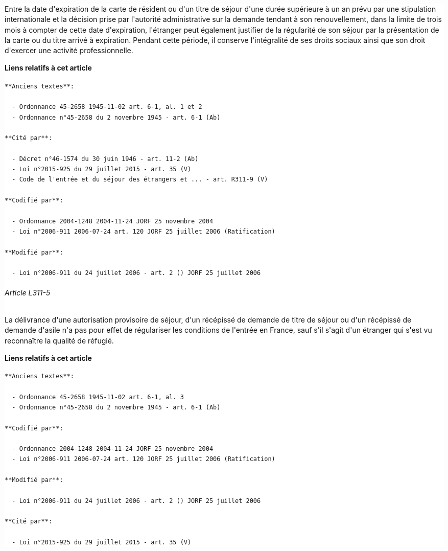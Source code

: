 Entre la date d'expiration de la carte de résident ou d'un titre de séjour d'une durée supérieure à un an prévu par une
stipulation internationale et la décision prise par l'autorité administrative sur la demande tendant à son renouvellement,
dans la limite de trois mois à compter de cette date d'expiration, l'étranger peut également justifier de la régularité de
son séjour par la présentation de la carte ou du titre arrivé à expiration. Pendant cette période, il conserve l'intégralité
de ses droits sociaux ainsi que son droit d'exercer une activité professionnelle.

**Liens relatifs à cet article**

	**Anciens textes**:

	  - Ordonnance 45-2658 1945-11-02 art. 6-1, al. 1 et 2
	  - Ordonnance n°45-2658 du 2 novembre 1945 - art. 6-1 (Ab)

	**Cité par**:

	  - Décret n°46-1574 du 30 juin 1946 - art. 11-2 (Ab)
	  - Loi n°2015-925 du 29 juillet 2015 - art. 35 (V)
	  - Code de l'entrée et du séjour des étrangers et ... - art. R311-9 (V)

	**Codifié par**:

	  - Ordonnance 2004-1248 2004-11-24 JORF 25 novembre 2004
	  - Loi n°2006-911 2006-07-24 art. 120 JORF 25 juillet 2006 (Ratification)

	**Modifié par**:

	  - Loi n°2006-911 du 24 juillet 2006 - art. 2 () JORF 25 juillet 2006


###### Article L311-5

La délivrance d'une autorisation provisoire de séjour, d'un récépissé de demande de titre de séjour ou d'un récépissé de
demande d'asile n'a pas pour effet de régulariser les conditions de l'entrée en France, sauf s'il s'agit d'un étranger qui
s'est vu reconnaître la qualité de réfugié.

**Liens relatifs à cet article**

	**Anciens textes**:

	  - Ordonnance 45-2658 1945-11-02 art. 6-1, al. 3
	  - Ordonnance n°45-2658 du 2 novembre 1945 - art. 6-1 (Ab)

	**Codifié par**:

	  - Ordonnance 2004-1248 2004-11-24 JORF 25 novembre 2004
	  - Loi n°2006-911 2006-07-24 art. 120 JORF 25 juillet 2006 (Ratification)

	**Modifié par**:

	  - Loi n°2006-911 du 24 juillet 2006 - art. 2 () JORF 25 juillet 2006

	**Cité par**:

	  - Loi n°2015-925 du 29 juillet 2015 - art. 35 (V)
